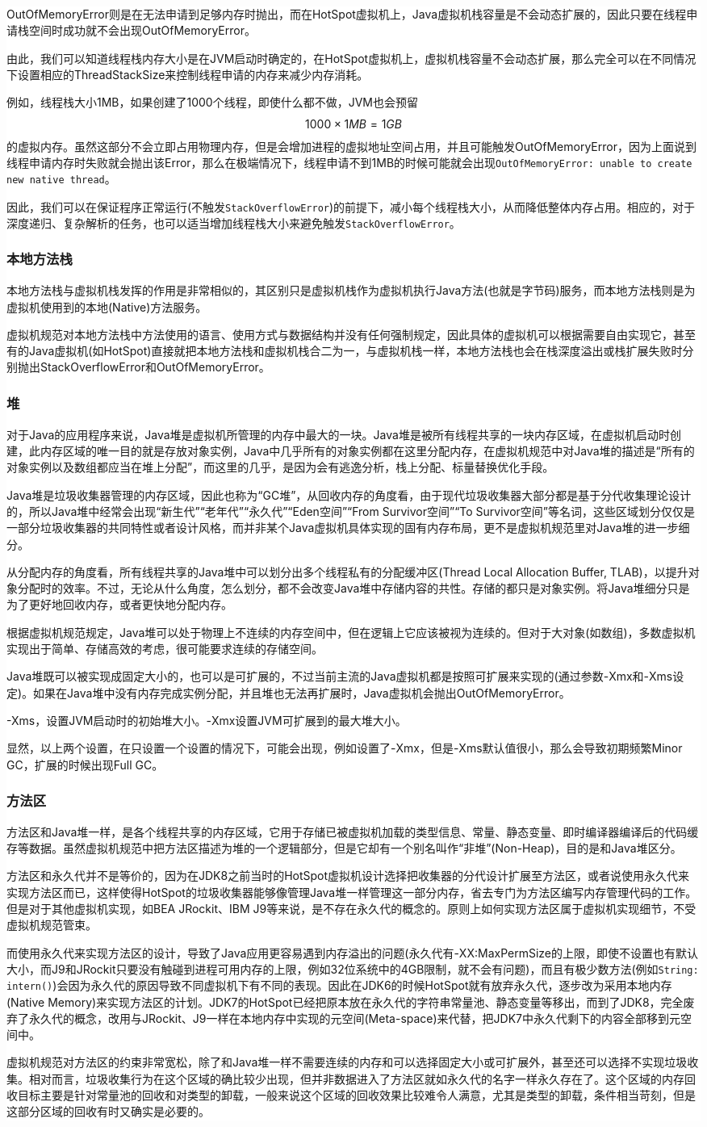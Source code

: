 OutOfMemoryError则是在无法申请到足够内存时抛出，而在HotSpot虚拟机上，Java虚拟机栈容量是不会动态扩展的，因此只要在线程申请栈空间时成功就不会出现OutOfMemoryError。

由此，我们可以知道线程栈内存大小是在JVM启动时确定的，在HotSpot虚拟机上，虚拟机栈容量不会动态扩展，那么完全可以在不同情况下设置相应的ThreadStackSize来控制线程申请的内存来减少内存消耗。

例如，线程栈大小1MB，如果创建了1000个线程，即使什么都不做，JVM也会预留 $$1000\times 1MB = 1GB$$的虚拟内存。虽然这部分不会立即占用物理内存，但是会增加进程的虚拟地址空间占用，并且可能触发OutOfMemoryError，因为上面说到线程申请内存时失败就会抛出该Error，那么在极端情况下，线程申请不到1MB的时候可能就会出现`OutOfMemoryError: unable to create new native thread`。

因此，我们可以在保证程序正常运行(不触发`StackOverflowError`)的前提下，减小每个线程栈大小，从而降低整体内存占用。相应的，对于深度递归、复杂解析的任务，也可以适当增加线程栈大小来避免触发`StackOverflowError`。

### 本地方法栈

本地方法栈与虚拟机栈发挥的作用是非常相似的，其区别只是虚拟机栈作为虚拟机执行Java方法(也就是字节码)服务，而本地方法栈则是为虚拟机使用到的本地(Native)方法服务。

虚拟机规范对本地方法栈中方法使用的语言、使用方式与数据结构并没有任何强制规定，因此具体的虚拟机可以根据需要自由实现它，甚至有的Java虚拟机(如HotSpot)直接就把本地方法栈和虚拟机栈合二为一，与虚拟机栈一样，本地方法栈也会在栈深度溢出或栈扩展失败时分别抛出StackOverflowError和OutOfMemoryError。

### 堆

对于Java的应用程序来说，Java堆是虚拟机所管理的内存中最大的一块。Java堆是被所有线程共享的一块内存区域，在虚拟机启动时创建，此内存区域的唯一目的就是存放对象实例，Java中几乎所有的对象实例都在这里分配内存，在虚拟机规范中对Java堆的描述是“所有的对象实例以及数组都应当在堆上分配”，而这里的几乎，是因为会有逃逸分析，栈上分配、标量替换优化手段。

Java堆是垃圾收集器管理的内存区域，因此也称为“GC堆”，从回收内存的角度看，由于现代垃圾收集器大部分都是基于分代收集理论设计的，所以Java堆中经常会出现“新生代”“老年代”“永久代”“Eden空间”“From Survivor空间”“To Survivor空间”等名词，这些区域划分仅仅是一部分垃圾收集器的共同特性或者设计风格，而并非某个Java虚拟机具体实现的固有内存布局，更不是虚拟机规范里对Java堆的进一步细分。

从分配内存的角度看，所有线程共享的Java堆中可以划分出多个线程私有的分配缓冲区(Thread Local Allocation Buffer, TLAB)，以提升对象分配时的效率。不过，无论从什么角度，怎么划分，都不会改变Java堆中存储内容的共性。存储的都只是对象实例。将Java堆细分只是为了更好地回收内存，或者更快地分配内存。

根据虚拟机规范规定，Java堆可以处于物理上不连续的内存空间中，但在逻辑上它应该被视为连续的。但对于大对象(如数组)，多数虚拟机实现出于简单、存储高效的考虑，很可能要求连续的存储空间。

Java堆既可以被实现成固定大小的，也可以是可扩展的，不过当前主流的Java虚拟机都是按照可扩展来实现的(通过参数-Xmx和-Xms设定)。如果在Java堆中没有内存完成实例分配，并且堆也无法再扩展时，Java虚拟机会抛出OutOfMemoryError。

-Xms，设置JVM启动时的初始堆大小。-Xmx设置JVM可扩展到的最大堆大小。

显然，以上两个设置，在只设置一个设置的情况下，可能会出现，例如设置了-Xmx，但是-Xms默认值很小，那么会导致初期频繁Minor GC，扩展的时候出现Full GC。

### 方法区

方法区和Java堆一样，是各个线程共享的内存区域，它用于存储已被虚拟机加载的类型信息、常量、静态变量、即时编译器编译后的代码缓存等数据。虽然虚拟机规范中把方法区描述为堆的一个逻辑部分，但是它却有一个别名叫作“非堆”(Non-Heap)，目的是和Java堆区分。

方法区和永久代并不是等价的，因为在JDK8之前当时的HotSpot虚拟机设计选择把收集器的分代设计扩展至方法区，或者说使用永久代来实现方法区而已，这样使得HotSpot的垃圾收集器能够像管理Java堆一样管理这一部分内存，省去专门为方法区编写内存管理代码的工作。但是对于其他虚拟机实现，如BEA JRockit、IBM J9等来说，是不存在永久代的概念的。原则上如何实现方法区属于虚拟机实现细节，不受虚拟机规范管束。

而使用永久代来实现方法区的设计，导致了Java应用更容易遇到内存溢出的问题(永久代有-XX:MaxPermSize的上限，即使不设置也有默认大小，而J9和JRockit只要没有触碰到进程可用内存的上限，例如32位系统中的4GB限制，就不会有问题)，而且有极少数方法(例如`String:intern()`)会因为永久代的原因导致不同虚拟机下有不同的表现。因此在JDK6的时候HotSpot就有放弃永久代，逐步改为采用本地内存(Native Memory)来实现方法区的计划。JDK7的HotSpot已经把原本放在永久代的字符串常量池、静态变量等移出，而到了JDK8，完全废弃了永久代的概念，改用与JRockit、J9一样在本地内存中实现的元空间(Meta-space)来代替，把JDK7中永久代剩下的内容全部移到元空间中。

虚拟机规范对方法区的约束非常宽松，除了和Java堆一样不需要连续的内存和可以选择固定大小或可扩展外，甚至还可以选择不实现垃圾收集。相对而言，垃圾收集行为在这个区域的确比较少出现，但并非数据进入了方法区就如永久代的名字一样永久存在了。这个区域的内存回收目标主要是针对常量池的回收和对类型的卸载，一般来说这个区域的回收效果比较难令人满意，尤其是类型的卸载，条件相当苛刻，但是这部分区域的回收有时又确实是必要的。
